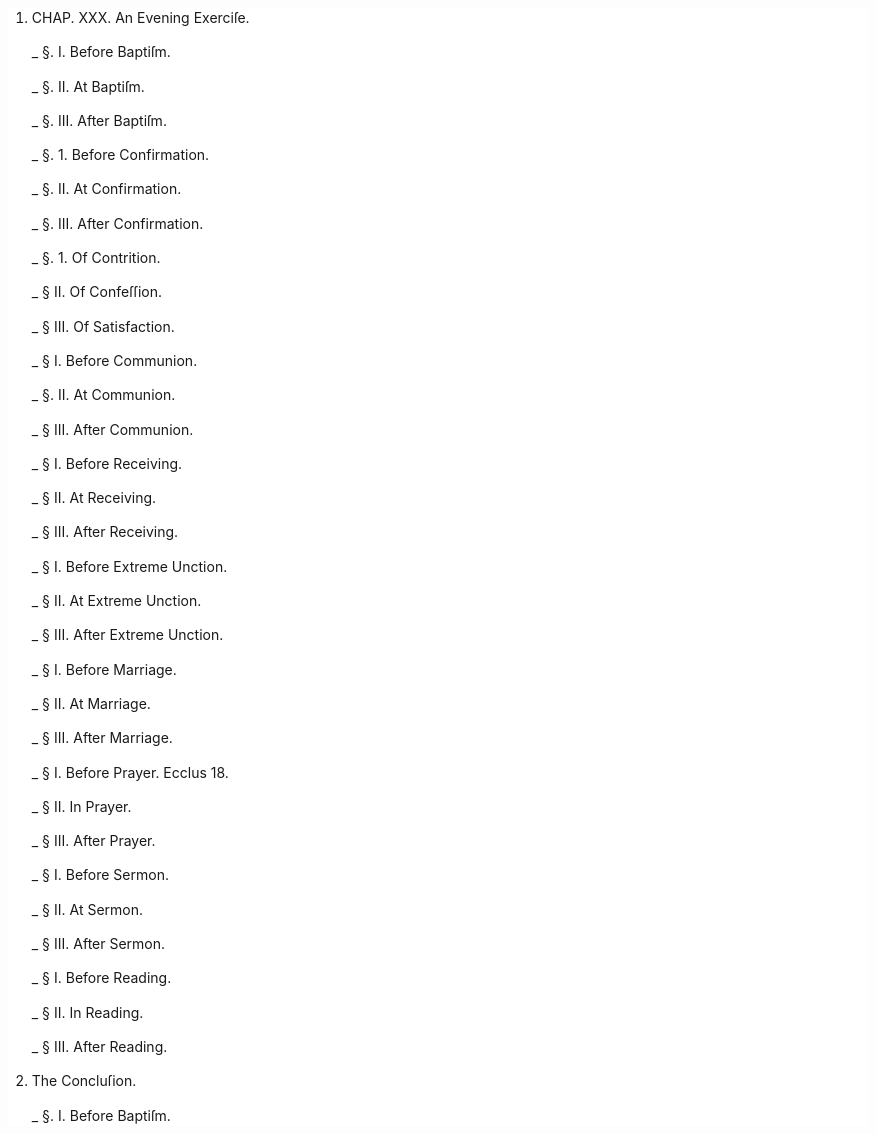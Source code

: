 1. CHAP. XXX. An Evening Exerciſe.

    _ §. I. Before Baptiſm.

    _ §. II. At Baptiſm.

    _ §. III. After Baptiſm.

    _ §. 1. Before Confirmation.

    _ §. II. At Confirmation.

    _ §. III. After Confirmation.

    _ §. 1. Of Contrition.

    _ § II. Of Confeſſion.

    _ § III. Of Satisfaction.

    _ § I. Before Communion.

    _ §. II. At Communion.

    _ § III. After Communion.

    _ § I. Before Receiving.

    _ § II. At Receiving.

    _ § III. After Receiving.

    _ § I. Before Extreme Unction.

    _ § II. At Extreme Unction.

    _ § III. After Extreme Unction.

    _ § I. Before Marriage.

    _ § II. At Marriage.

    _ § III. After Marriage.

    _ § I. Before Prayer. Ecclus 18.

    _ § II. In Prayer.

    _ § III. After Prayer.

    _ § I. Before Sermon.

    _ § II. At Sermon.

    _ § III. After Sermon.

    _ § I. Before Reading.

    _ § II. In Reading.

    _ § III. After Reading.

1. The Concluſion.

    _ §. I. Before Baptiſm.
